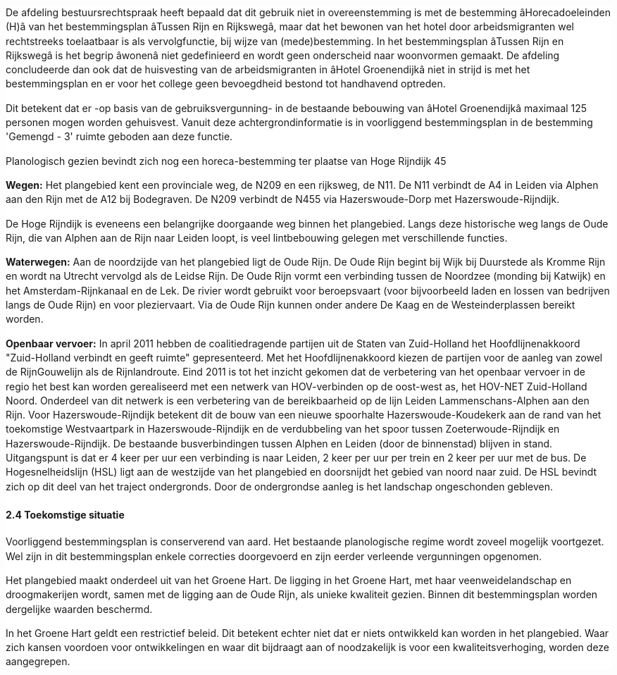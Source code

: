 De afdeling bestuursrechtspraak heeft bepaald dat dit gebruik niet in overeenstemming is met de bestemming âHorecadoeleinden (H)â van het bestemmingsplan âTussen Rijn en Rijkswegâ, maar dat het bewonen van het hotel door arbeidsmigranten wel rechtstreeks toelaatbaar is als vervolgfunctie, bij wijze van (mede)bestemming. In het bestemmingsplan âTussen Rijn en Rijkswegâ is het begrip âwonenâ niet gedefinieerd en wordt geen onderscheid naar woonvormen gemaakt. De afdeling concludeerde dan ook dat de huisvesting van de arbeidsmigranten in âHotel Groenendijkâ niet in strijd is met het bestemmingsplan en er voor het college geen bevoegdheid bestond tot handhavend optreden.

Dit betekent dat er \-op basis van de gebruiksvergunning\- in de bestaande bebouwing van âHotel Groenendijkâ maximaal 125 personen mogen worden gehuisvest. Vanuit deze achtergrondinformatie is in voorliggend bestemmingsplan in de bestemming 'Gemengd \- 3' ruimte geboden aan deze functie.

Planologisch gezien bevindt zich nog een horeca\-bestemming ter plaatse van Hoge Rijndijk 45

**Wegen:** Het plangebied kent een provinciale weg, de N209 en een rijksweg, de N11\. De N11 verbindt de A4 in Leiden via Alphen aan den Rijn met de A12 bij Bodegraven. De N209 verbindt de N455 via Hazerswoude\-Dorp met Hazerswoude\-Rijndijk.

De Hoge Rijndijk is eveneens een belangrijke doorgaande weg binnen het plangebied. Langs deze historische weg langs de Oude Rijn, die van Alphen aan de Rijn naar Leiden loopt, is veel lintbebouwing gelegen met verschillende functies.

**Waterwegen:** Aan de noordzijde van het plangebied ligt de Oude Rijn. De Oude Rijn begint bij Wijk bij Duurstede als Kromme Rijn en wordt na Utrecht vervolgd als de Leidse Rijn. De Oude Rijn vormt een verbinding tussen de Noordzee (monding bij Katwijk) en het Amsterdam\-Rijnkanaal en de Lek. De rivier wordt gebruikt voor beroepsvaart (voor bijvoorbeeld laden en lossen van bedrijven langs de Oude Rijn) en voor pleziervaart. Via de Oude Rijn kunnen onder andere De Kaag en de Westeinderplassen bereikt worden.

**Openbaar vervoer:** In april 2011 hebben de coalitiedragende partijen uit de Staten van Zuid\-Holland het Hoofdlijnenakkoord "Zuid\-Holland verbindt en geeft ruimte" gepresenteerd. Met het Hoofdlijnenakkoord kiezen de partijen voor de aanleg van zowel de RijnGouwelijn als de Rijnlandroute. Eind 2011 is tot het inzicht gekomen dat de verbetering van het openbaar vervoer in de regio het best kan worden gerealiseerd met een netwerk van HOV\-verbinden op de oost\-west as, het HOV\-NET Zuid\-Holland Noord. Onderdeel van dit netwerk is een verbetering van de bereikbaarheid op de lijn Leiden Lammenschans\-Alphen aan den Rijn. Voor Hazerswoude\-Rijndijk betekent dit de bouw van een nieuwe spoorhalte Hazerswoude\-Koudekerk aan de rand van het toekomstige Westvaartpark in Hazerswoude\-Rijndijk en de verdubbeling van het spoor tussen Zoeterwoude\-Rijndijk en Hazerswoude\-Rijndijk. De bestaande busverbindingen tussen Alphen en Leiden (door de binnenstad) blijven in stand. Uitgangspunt is dat er 4 keer per uur een verbinding is naar Leiden, 2 keer per uur per trein en 2 keer per uur met de bus. De Hogesnelheidslijn (HSL) ligt aan de westzijde van het plangebied en doorsnijdt het gebied van noord naar zuid. De HSL bevindt zich op dit deel van het traject ondergronds. Door de ondergrondse aanleg is het landschap ongeschonden gebleven.

#### 2\.4 Toekomstige situatie

Voorliggend bestemmingsplan is conserverend van aard. Het bestaande planologische regime wordt zoveel mogelijk voortgezet. Wel zijn in dit bestemmingsplan enkele correcties doorgevoerd en zijn eerder verleende vergunningen opgenomen.

Het plangebied maakt onderdeel uit van het Groene Hart. De ligging in het Groene Hart, met haar veenweidelandschap en droogmakerijen wordt, samen met de ligging aan de Oude Rijn, als unieke kwaliteit gezien. Binnen dit bestemmingsplan worden dergelijke waarden beschermd.

In het Groene Hart geldt een restrictief beleid. Dit betekent echter niet dat er niets ontwikkeld kan worden in het plangebied. Waar zich kansen voordoen voor ontwikkelingen en waar dit bijdraagt aan of noodzakelijk is voor een kwaliteitsverhoging, worden deze aangegrepen.
